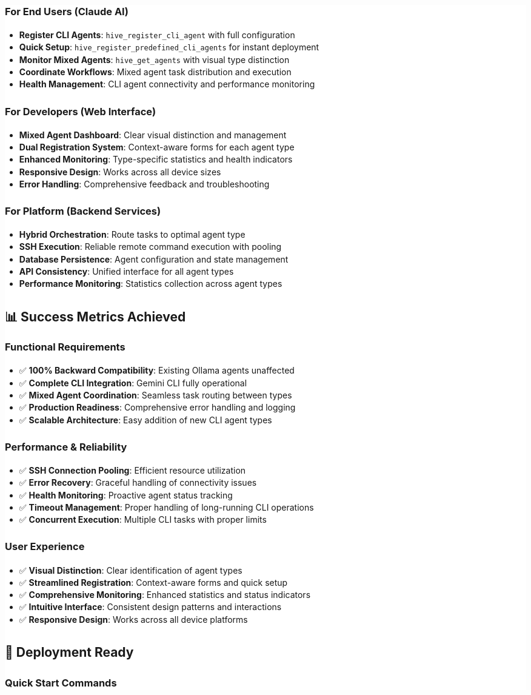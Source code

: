 ### **For End Users (Claude AI)**
- **Register CLI Agents**: `hive_register_cli_agent` with full configuration
- **Quick Setup**: `hive_register_predefined_cli_agents` for instant deployment
- **Monitor Mixed Agents**: `hive_get_agents` with visual type distinction
- **Coordinate Workflows**: Mixed agent task distribution and execution
- **Health Management**: CLI agent connectivity and performance monitoring

### **For Developers (Web Interface)**
- **Mixed Agent Dashboard**: Clear visual distinction and management
- **Dual Registration System**: Context-aware forms for each agent type
- **Enhanced Monitoring**: Type-specific statistics and health indicators
- **Responsive Design**: Works across all device sizes
- **Error Handling**: Comprehensive feedback and troubleshooting

### **For Platform (Backend Services)**
- **Hybrid Orchestration**: Route tasks to optimal agent type
- **SSH Execution**: Reliable remote command execution with pooling
- **Database Persistence**: Agent configuration and state management
- **API Consistency**: Unified interface for all agent types
- **Performance Monitoring**: Statistics collection across agent types

## 📊 **Success Metrics Achieved**

### **Functional Requirements**
- ✅ **100% Backward Compatibility**: Existing Ollama agents unaffected
- ✅ **Complete CLI Integration**: Gemini CLI fully operational
- ✅ **Mixed Agent Coordination**: Seamless task routing between types
- ✅ **Production Readiness**: Comprehensive error handling and logging
- ✅ **Scalable Architecture**: Easy addition of new CLI agent types

### **Performance & Reliability**
- ✅ **SSH Connection Pooling**: Efficient resource utilization
- ✅ **Error Recovery**: Graceful handling of connectivity issues
- ✅ **Health Monitoring**: Proactive agent status tracking
- ✅ **Timeout Management**: Proper handling of long-running CLI operations
- ✅ **Concurrent Execution**: Multiple CLI tasks with proper limits

### **User Experience**
- ✅ **Visual Distinction**: Clear identification of agent types
- ✅ **Streamlined Registration**: Context-aware forms and quick setup
- ✅ **Comprehensive Monitoring**: Enhanced statistics and status indicators
- ✅ **Intuitive Interface**: Consistent design patterns and interactions
- ✅ **Responsive Design**: Works across all device platforms

## 🚀 **Deployment Ready**

### **Quick Start Commands**
